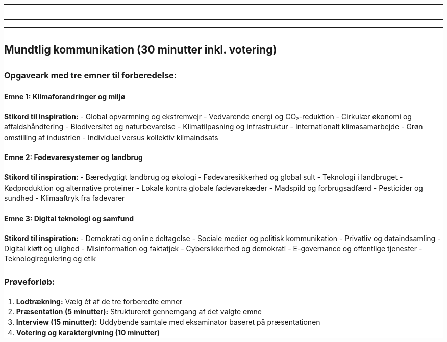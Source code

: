 <hr class="line-for-written-answer" />
<hr class="line-for-written-answer" />
<hr class="line-for-written-answer" />
<hr class="line-for-written-answer" />

<div class="page-break"></div>

## Mundtlig kommunikation (30 minutter inkl. votering)

### Opgaveark med tre emner til forberedelse:

#### Emne 1: Klimaforandringer og miljø

**Stikord til inspiration:**
    - Global opvarmning og ekstremvejr
    - Vedvarende energi og CO₂-reduktion
    - Cirkulær økonomi og affaldshåndtering
    - Biodiversitet og naturbevarelse
    - Klimatilpasning og infrastruktur
    - Internationalt klimasamarbejde
    - Grøn omstilling af industrien
    - Individuel versus kollektiv klimaindsats

#### Emne 2: Fødevaresystemer og landbrug

**Stikord til inspiration:**
    - Bæredygtigt landbrug og økologi
    - Fødevaresikkerhed og global sult
    - Teknologi i landbruget
    - Kødproduktion og alternative proteiner
    - Lokale kontra globale fødevarekæder
    - Madspild og forbrugsadfærd
    - Pesticider og sundhed
    - Klimaaftryk fra fødevarer

#### Emne 3: Digital teknologi og samfund

**Stikord til inspiration:**
    - Demokrati og online deltagelse
    - Sociale medier og politisk kommunikation
    - Privatliv og dataindsamling
    - Digital kløft og ulighed
    - Misinformation og faktatjek
    - Cybersikkerhed og demokrati
    - E-governance og offentlige tjenester
    - Teknologiregulering og etik

### Prøveforløb:

1. **Lodtrækning:** Vælg ét af de tre forberedte emner
2. **Præsentation (5 minutter):** Struktureret gennemgang af det valgte emne
3. **Interview (15 minutter):** Uddybende samtale med eksaminator baseret på præsentationen
4. **Votering og karaktergivning (10 minutter)**
